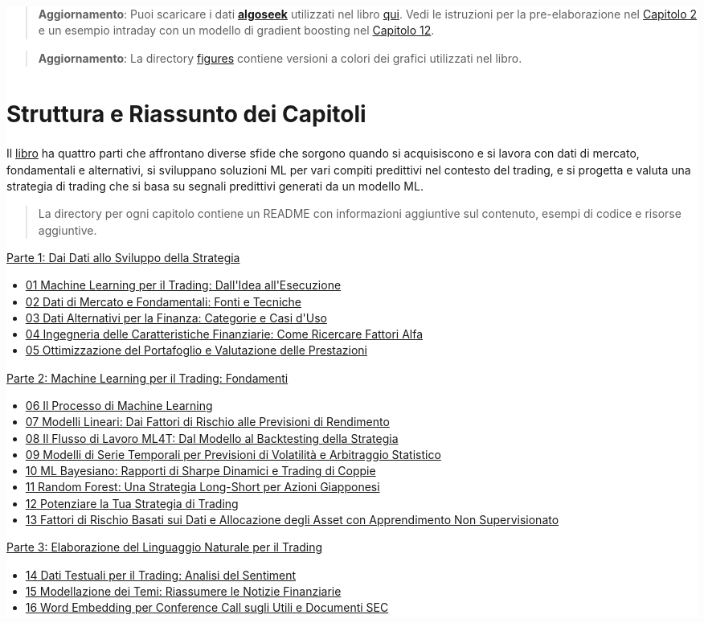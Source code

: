 > **Aggiornamento**: Puoi scaricare i dati **[algoseek](https://www.algoseek.com)** utilizzati nel libro [qui](https://www.algoseek.com/ml4t-book-data.html). Vedi le istruzioni per la pre-elaborazione nel [Capitolo 2](02_market_and_fundamental_data/02_algoseek_intraday/README.md) e un esempio intraday con un modello di gradient boosting nel [Capitolo 12](12_gradient_boosting_machines/10_intraday_features.ipynb).

> **Aggiornamento**: La directory [figures](figures) contiene versioni a colori dei grafici utilizzati nel libro.

# Struttura e Riassunto dei Capitoli

Il [libro](https://www.amazon.com/Machine-Learning-Algorithmic-Trading-alternative/dp/1839217715?pf_rd_r=GZH2XZ35GB3BET09PCCA&pf_rd_p=c5b6893a-24f2-4a59-9d4b-aff5065c90ec&pd_rd_r=91a679c7-f069-4a6e-bdbb-a2b3f548f0c8&pd_rd_w=2B0Q0&pd_rd_wg=GMY5S&ref_=pd_gw_ci_mcx_mr_hp_d) ha quattro parti che affrontano diverse sfide che sorgono quando si acquisiscono e si lavora con dati di mercato, fondamentali e alternativi, si sviluppano soluzioni ML per vari compiti predittivi nel contesto del trading, e si progetta e valuta una strategia di trading che si basa su segnali predittivi generati da un modello ML.

> La directory per ogni capitolo contiene un README con informazioni aggiuntive sul contenuto, esempi di codice e risorse aggiuntive.

[Parte 1: Dai Dati allo Sviluppo della Strategia](#parte-1-dai-dati-allo-sviluppo-della-strategia)
* [01 Machine Learning per il Trading: Dall'Idea all'Esecuzione](#01-machine-learning-per-il-trading-dallidea-allesecuzione)
* [02 Dati di Mercato e Fondamentali: Fonti e Tecniche](#02-dati-di-mercato-e-fondamentali-fonti-e-tecniche)
* [03 Dati Alternativi per la Finanza: Categorie e Casi d'Uso](#03-dati-alternativi-per-la-finanza-categorie-e-casi-duso)
* [04 Ingegneria delle Caratteristiche Finanziarie: Come Ricercare Fattori Alfa](#04-ingegneria-delle-caratteristiche-finanziarie-come-ricercare-fattori-alfa)
* [05 Ottimizzazione del Portafoglio e Valutazione delle Prestazioni](#05-ottimizzazione-del-portafoglio-e-valutazione-delle-prestazioni)

[Parte 2: Machine Learning per il Trading: Fondamenti](#parte-2-machine-learning-per-il-trading-fondamenti)
* [06 Il Processo di Machine Learning](#06-il-processo-di-machine-learning)
* [07 Modelli Lineari: Dai Fattori di Rischio alle Previsioni di Rendimento](#07-modelli-lineari-dai-fattori-di-rischio-alle-previsioni-di-rendimento)
* [08 Il Flusso di Lavoro ML4T: Dal Modello al Backtesting della Strategia](#08-il-flusso-di-lavoro-ml4t-dal-modello-al-backtesting-della-strategia)
* [09 Modelli di Serie Temporali per Previsioni di Volatilità e Arbitraggio Statistico](#09-modelli-di-serie-temporali-per-previsioni-di-volatilità-e-arbitraggio-statistico)
* [10 ML Bayesiano: Rapporti di Sharpe Dinamici e Trading di Coppie](#10-ml-bayesiano-rapporti-di-sharpe-dinamici-e-trading-di-coppie)
* [11 Random Forest: Una Strategia Long-Short per Azioni Giapponesi](#11-random-forest-una-strategia-long-short-per-azioni-giapponesi)
* [12 Potenziare la Tua Strategia di Trading](#12-potenziare-la-tua-strategia-di-trading)
* [13 Fattori di Rischio Basati sui Dati e Allocazione degli Asset con Apprendimento Non Supervisionato](#13-fattori-di-rischio-basati-sui-dati-e-allocazione-degli-asset-con-apprendimento-non-supervisionato)

[Parte 3: Elaborazione del Linguaggio Naturale per il Trading](#parte-3-elaborazione-del-linguaggio-naturale-per-il-trading)
* [14 Dati Testuali per il Trading: Analisi del Sentiment](#14-dati-testuali-per-il-trading-analisi-del-sentiment)
* [15 Modellazione dei Temi: Riassumere le Notizie Finanziarie](#15-modellazione-dei-temi-riassumere-le-notizie-finanziarie)
* [16 Word Embedding per Conference Call sugli Utili e Documenti SEC](#16-word-embedding-per-conference-call-sugli-utili-e-documenti-sec)
